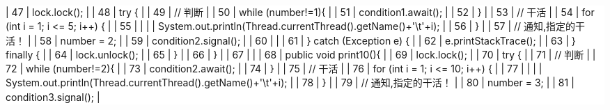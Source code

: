 | 47  | lock.lock();                                                 |
| 48  | try {                                                        |
| 49  | // 判断                                                      |
| 50  | while (number!=1){                                           |
| 51  | condition1.await();                                          |
| 52  | }                                                            |
| 53  | // 干活                                                      |
| 54  | for (int i = 1; i <= 5; i++) {                               |
| 55  |                                                              |
|     | System.out.println(Thread.currentThread().getName()+'\t'+i); |
| 56  | }                                                            |
| 57  | // 通知,指定的干活！                                         |
| 58  | number = 2;                                                  |
| 59  | condition2.signal();                                         |
| 60  |                                                              |
| 61  | } catch (Exception e) {                                      |
| 62  | e.printStackTrace();                                         |
| 63  | } finally {                                                  |
| 64  | lock.unlock();                                               |
| 65  | }                                                            |
| 66  | }                                                            |
| 67  |                                                              |
| 68  | public void print10(){                                       |
| 69  | lock.lock();                                                 |
| 70  | try {                                                        |
| 71  | // 判断                                                      |
| 72  | while (number!=2){                                           |
| 73  | condition2.await();                                          |
| 74  | }                                                            |
| 75  | // 干活                                                      |
| 76  | for (int i = 1; i <= 10; i++) {                              |
| 77  |                                                              |
|     | System.out.println(Thread.currentThread().getName()+'\t'+i); |
| 78  | }                                                            |
| 79  | // 通知,指定的干活！                                         |
| 80  | number = 3;                                                  |
| 81  | condition3.signal();                                         |
